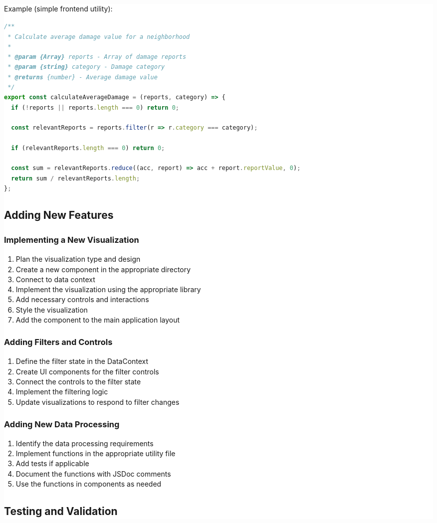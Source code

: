 Example (simple frontend utility):

```js
/**
 * Calculate average damage value for a neighborhood
 * 
 * @param {Array} reports - Array of damage reports
 * @param {string} category - Damage category
 * @returns {number} - Average damage value
 */
export const calculateAverageDamage = (reports, category) => {
  if (!reports || reports.length === 0) return 0;
  
  const relevantReports = reports.filter(r => r.category === category);
  
  if (relevantReports.length === 0) return 0;
  
  const sum = relevantReports.reduce((acc, report) => acc + report.reportValue, 0);
  return sum / relevantReports.length;
};
```

## Adding New Features

### Implementing a New Visualization

1. Plan the visualization type and design
2. Create a new component in the appropriate directory
3. Connect to data context
4. Implement the visualization using the appropriate library
5. Add necessary controls and interactions
6. Style the visualization
7. Add the component to the main application layout

### Adding Filters and Controls

1. Define the filter state in the DataContext
2. Create UI components for the filter controls
3. Connect the controls to the filter state
4. Implement the filtering logic
5. Update visualizations to respond to filter changes

### Adding New Data Processing

1. Identify the data processing requirements
2. Implement functions in the appropriate utility file
3. Add tests if applicable
4. Document the functions with JSDoc comments
5. Use the functions in components as needed

## Testing and Validation
